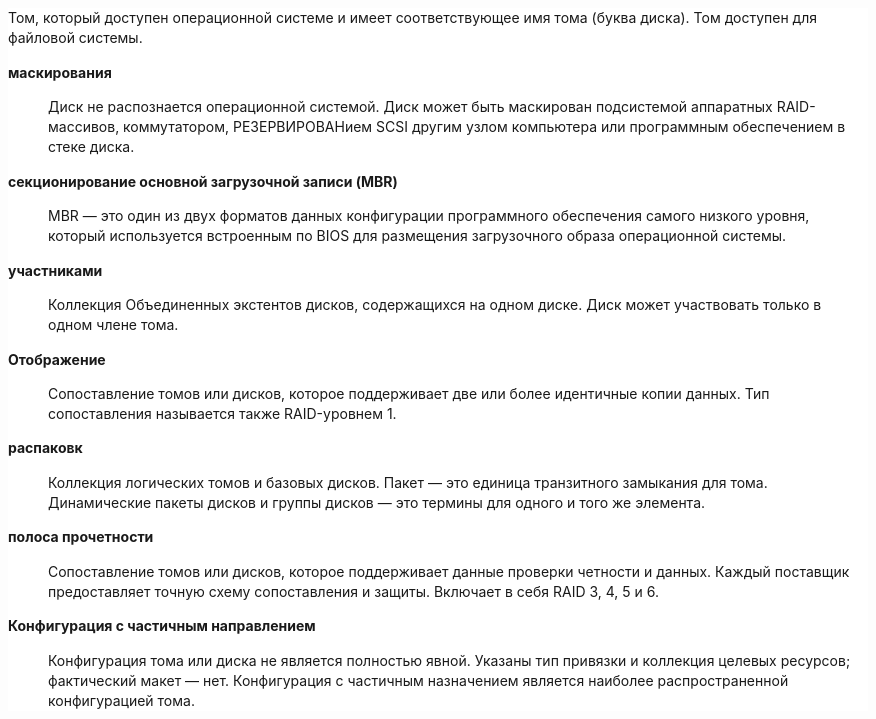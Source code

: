 Том, который доступен операционной системе и имеет соответствующее имя тома (буква диска). Том доступен для файловой системы.

</dd> <dt>

<span id="base.masking"></span><span id="BASE.MASKING"></span>**маскирования**
</dt> <dd>

Диск не распознается операционной системой. Диск может быть маскирован подсистемой аппаратных RAID-массивов, коммутатором, РЕЗЕРВИРОВАНием SCSI другим узлом компьютера или программным обеспечением в стеке диска.

</dd> <dt>

<span id="base.master_Boot_Record_partitioning_MBR"></span><span id="base.master_boot_record_partitioning_mbr"></span><span id="BASE.MASTER_BOOT_RECORD_PARTITIONING_MBR"></span>**секционирование основной загрузочной записи (MBR)**
</dt> <dd>

MBR — это один из двух форматов данных конфигурации программного обеспечения самого низкого уровня, который используется встроенным по BIOS для размещения загрузочного образа операционной системы.

</dd> <dt>

<span id="base.member"></span><span id="BASE.MEMBER"></span>**участниками**
</dt> <dd>

Коллекция Объединенных экстентов дисков, содержащихся на одном диске. Диск может участвовать только в одном члене тома.

</dd> <dt>

<span id="base.mirror"></span><span id="BASE.MIRROR"></span>**Отображение**
</dt> <dd>

Сопоставление томов или дисков, которое поддерживает две или более идентичные копии данных. Тип сопоставления называется также RAID-уровнем 1.

</dd> <dt>

<span id="base.pack"></span><span id="BASE.PACK"></span>**распаковк**
</dt> <dd>

Коллекция логических томов и базовых дисков. Пакет — это единица транзитного замыкания для тома. Динамические пакеты дисков и группы дисков — это термины для одного и того же элемента.

</dd> <dt>

<span id="base.parity_stripe"></span><span id="BASE.PARITY_STRIPE"></span>**полоса прочетности**
</dt> <dd>

Сопоставление томов или дисков, которое поддерживает данные проверки четности и данных. Каждый поставщик предоставляет точную схему сопоставления и защиты. Включает в себя RAID 3, 4, 5 и 6.

</dd> <dt>

<span id="base.partially_directed_configuration"></span><span id="BASE.PARTIALLY_DIRECTED_CONFIGURATION"></span>**Конфигурация с частичным направлением**
</dt> <dd>

Конфигурация тома или диска не является полностью явной. Указаны тип привязки и коллекция целевых ресурсов; фактический макет — нет. Конфигурация с частичным назначением является наиболее распространенной конфигурацией тома.
